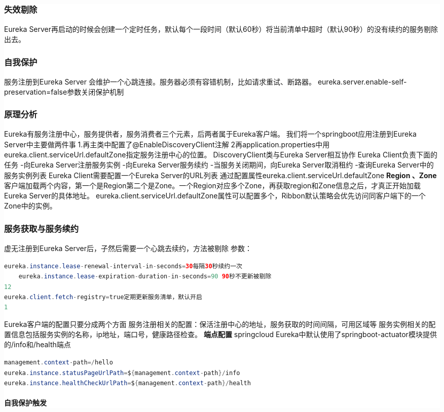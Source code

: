 ### **失效剔除**

Eureka Server再启动的时候会创建一个定时任务，默认每个一段时间（默认60秒）将当前清单中超时（默认90秒）的没有续约的服务剔除出去。

### **自我保护**

服务注册到Eureka Server 会维护一个心跳连接。服务器必须有容错机制，比如请求重试、断路器。
eureka.server.enable-self-preservation=false参数关闭保护机制

### **原理分析**

Eureka有服务注册中心，服务提供者，服务消费者三个元素，后两者属于Eureka客户端。
我们将一个springboot应用注册到Eureka Server中主要做两件事
1.再主类中配置了@EnableDiscoveryClient注解
2再application.properties中用eureka.client.serviceUrl.defaultZone指定服务注册中心的位置。
DiscoveryClient类与Eureka Server相互协作
Eureka Client负责下面的任务
-向Eureka Server注册服务实例
-向Eureka Server服务续约
-当服务关闭期间，向Eureka Server取消租约
-查询Eureka Server中的服务实例列表
Eureka Client需要配置一个Eureka Server的URL列表
通过配置属性eureka.client.serviceUrl.defaultZone
**Region 、Zone**
客户端加载两个内容，第一个是Region第二个是Zone。一个Region对应多个Zone，再获取region和Zone信息之后，才真正开始加载Eureka Server的具体地址。
eureka.client.serviceUrl.defaultZone属性可以配置多个，Ribbon默认策略会优先访问同客户端下的一个Zone中的实例。

### **服务获取与服务续约**

虚无注册到Eureka Server后，子然后需要一个心跳去续约，方法被剔除
参数：

```java
eureka.instance.lease-renewal-interval-in-seconds=30每隔30秒续约一次
	eureka.instance.lease-expiration-duration-in-seconds=90 90秒不更新被剔除
12
eureka.client.fetch-registry=true定期更新服务清单，默认开启
1
```

Eureka客户端的配置只要分成两个方面
服务注册相关的配置：保活注册中心的地址，服务获取的时间间隔，可用区域等
服务实例相关的配置信息包括服务实例的名称，ip地址，端口号，健康路径检查。
**端点配置**
springcloud Eureka中默认使用了springboot-actuator模块提供的/info和/health端点

```java
management.context-path=/hello
eureka.instance.statusPageUrlPath=${management.context-path}/info
eureka.instance.healthCheckUrlPath=${management.context-path}/health
```

#### 自我保护触发
